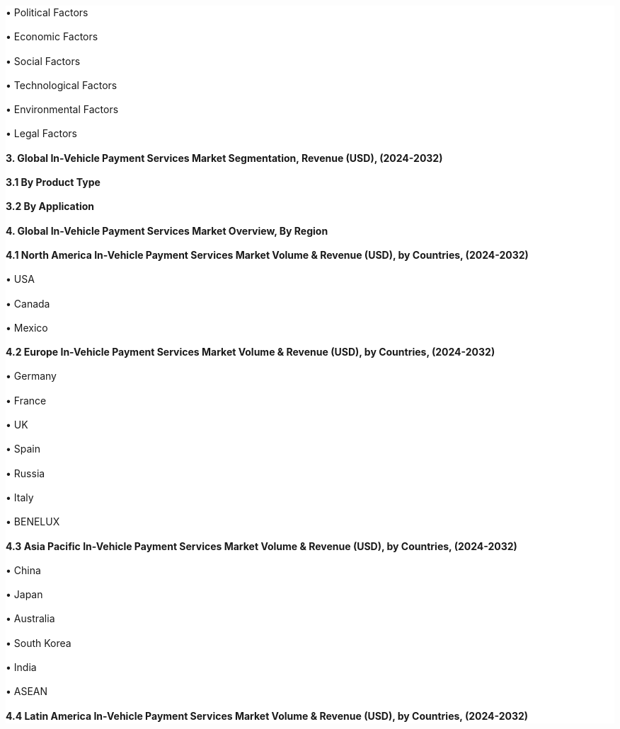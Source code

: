 • Political Factors

• Economic Factors

• Social Factors

• Technological Factors

• Environmental Factors

• Legal Factors

<strong>3. Global In-Vehicle Payment Services Market Segmentation, Revenue (USD), (2024-2032)</strong>

<strong>3.1 By Product Type</strong>

<strong>3.2 By Application</strong>

<strong>4. Global In-Vehicle Payment Services Market Overview, By Region</strong>

<strong>4.1 North America In-Vehicle Payment Services Market Volume &amp; Revenue (USD), by Countries, (2024-2032)</strong>

• USA

• Canada

• Mexico

<strong>4.2 Europe In-Vehicle Payment Services Market Volume &amp; Revenue (USD), by Countries, (2024-2032)</strong>

• Germany

• France

• UK

• Spain

• Russia

• Italy

• BENELUX

<strong>4.3 Asia Pacific In-Vehicle Payment Services Market Volume &amp; Revenue (USD), by Countries, (2024-2032)</strong>

• China

• Japan

• Australia

• South Korea

• India

• ASEAN

<strong>4.4 Latin America In-Vehicle Payment Services Market Volume &amp; Revenue (USD), by Countries, (2024-2032)</strong>
